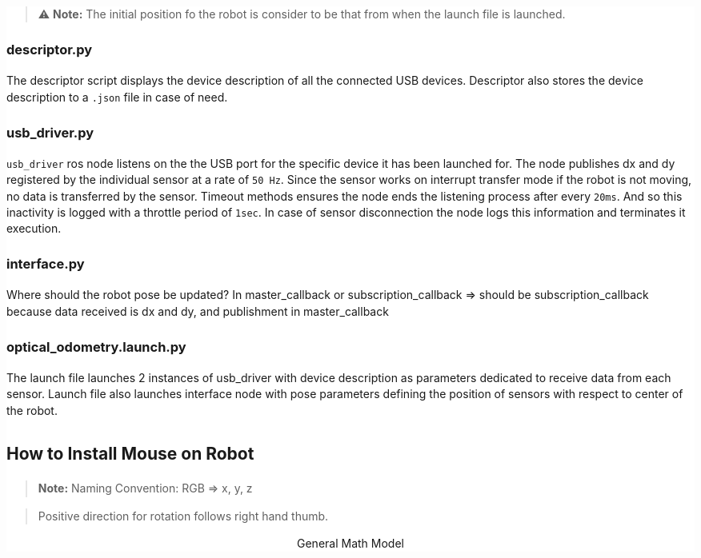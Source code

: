 > ⚠️ **Note:** The initial position fo the robot is consider to be that from when the launch file is launched.

### descriptor.py

The descriptor script displays the device description of all the connected USB devices. Descriptor also stores the device description to a `.json` file in case of need.

### usb_driver.py

`usb_driver` ros node listens on the the USB port for the specific device it has been launched for. The node publishes dx and dy registered by the individual sensor at a rate of `50 Hz`. Since the sensor works on interrupt transfer mode if the robot is not moving, no data is transferred by the sensor. Timeout methods ensures the node ends the listening process after every `20ms`. And so this inactivity is logged with a throttle period of `1sec`. In case of sensor disconnection the node logs this information and terminates it execution.

### interface.py

Where should the robot pose be updated? In master_callback or subscription_callback => should be subscription_callback because data received is dx and dy, and publishment in master_callback 

### optical_odometry.launch.py

The launch file launches 2 instances of usb_driver with device description as parameters dedicated to receive data from each sensor. Launch file also launches interface node with pose parameters defining the position of sensors with respect to center of the robot.

## How to Install Mouse on Robot

> **Note:** Naming Convention: RGB => x, y, z 

> Positive direction for rotation follows right hand thumb.

<p align="center">
	General Math Model
</p>

<p align="center">
